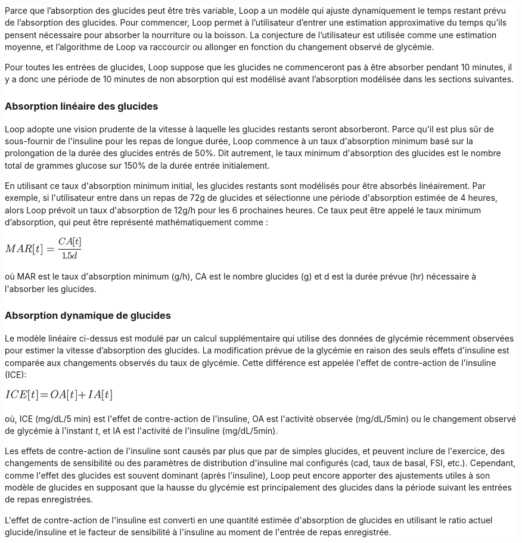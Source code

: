 Parce que l’absorption des glucides peut être très variable, Loop a un modèle qui ajuste dynamiquement le temps restant prévu de l’absorption des glucides. Pour commencer, Loop permet à l’utilisateur d’entrer une estimation approximative du temps qu’ils pensent nécessaire pour absorber la nourriture ou la boisson. La conjecture de l’utilisateur est utilisée comme une estimation moyenne, et l’algorithme de Loop va raccourcir ou allonger en fonction du changement observé de glycémie.

Pour toutes les entrées de glucides, Loop suppose que les glucides ne commenceront pas à être absorber pendant 10 minutes, il y a donc une période de 10 minutes de non absorption qui est modélisé avant l’absorption modélisée dans les sections suivantes.

### Absorption linéaire des glucides

Loop adopte une vision prudente de la vitesse à laquelle les glucides restants seront absorberont.  Parce qu'il est plus sûr de sous-fournir de l'insuline pour les repas de longue durée, Loop commence à un taux d'absorption minimum basé sur la prolongation de la durée des glucides entrés de 50%. Dit autrement, le taux minimum d'absorption des glucides est le nombre total de grammes glucose sur 150% de la durée entrée initialement.

En utilisant ce taux d'absorption minimum initial, les glucides restants sont modélisés pour être absorbés linéairement. Par exemple, si l'utilisateur entre dans un repas de 72g de glucides et sélectionne une période d'absorption estimée de 4 heures, alors Loop prévoit un taux d'absorption de 12g/h pour les 6 prochaines heures. Ce taux peut être appelé le taux minimum d’absorption, qui peut être représenté mathématiquement comme :

![équation de l'effet Linéaire des glucides ](img/linear_carb_effect_equation.png)

où MAR est le taux d'absorption minimum (g/h), CA est le nombre glucides (g) et d est la durée prévue (hr) nécessaire à l'absorber les glucides.

### Absorption dynamique de glucides

Le modèle linéaire ci-dessus est modulé par un calcul supplémentaire qui utilise des données de glycémie récemment observées pour estimer la vitesse d’absorption des glucides. La modification prévue de la glycémie en raison des seuls effets d'insuline est comparée aux changements observés du taux de glycémie. Cette différence est appelée l'effet de contre-action de l'insuline (ICE):

![équation dynamique d’effet des glucides ](img/dynamic_carb_effect.png)

où, ICE (mg/dL/5 min) est l'effet de contre-action de l'insuline, OA est l'activité observée (mg/dL/5min) ou le changement observé de glycémie à l'instant <i>t</i>, et IA est l'activité de l'insuline (mg/dL/5min).

Les effets de contre-action de l'insuline sont causés par plus que par de simples glucides, et peuvent inclure de l'exercice, des changements de sensibilité ou des paramètres de distribution d'insuline mal configurés (cad, taux de basal, FSI, etc.). Cependant, comme l'effet des glucides est souvent dominant (après l'insuline), Loop peut encore apporter des ajustements utiles à son modèle de glucides en supposant que la hausse du glycémie est principalement des glucides dans la période suivant les entrées de repas enregistrées.

L'effet de contre-action de l'insuline est converti en une quantité estimée d'absorption de glucides en utilisant le ratio actuel glucide/insuline et le facteur de sensibilité à l'insuline au moment de l'entrée de repas enregistrée.
